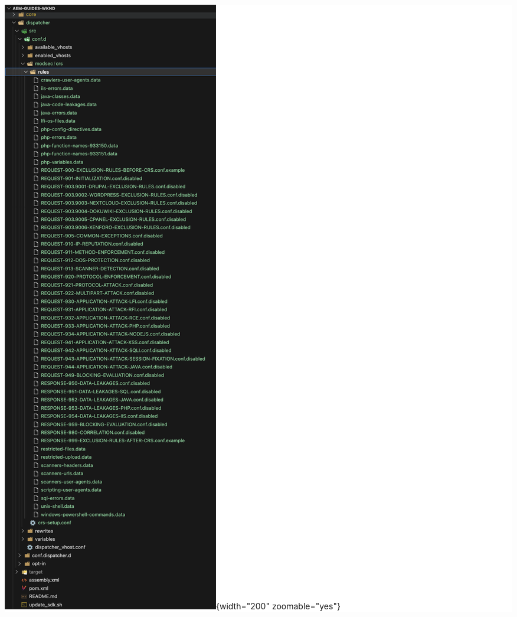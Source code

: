    ![CRS-Regeln in AEM-Projekt-Code deaktiviert – ModSecurity ](assets/modsecurity-crs/disabled-crs-rules.png){width="200" zoomable="yes"}
